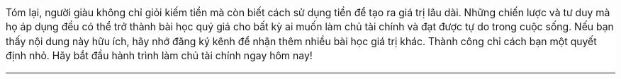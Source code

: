 Tóm lại, người giàu không chỉ giỏi kiếm tiền mà còn biết cách sử dụng tiền để tạo ra giá trị lâu dài. Những chiến lược và tư duy mà họ áp dụng đều có thể trở thành bài học quý giá cho bất kỳ ai muốn làm chủ tài chính và đạt được tự do trong cuộc sống. Nếu bạn thấy nội dung này hữu ích, hãy nhớ đăng ký kênh để nhận thêm nhiều bài học giá trị khác. Thành công chỉ cách bạn một quyết định nhỏ. Hãy bắt đầu hành trình làm chủ tài chính ngay hôm nay!

---
